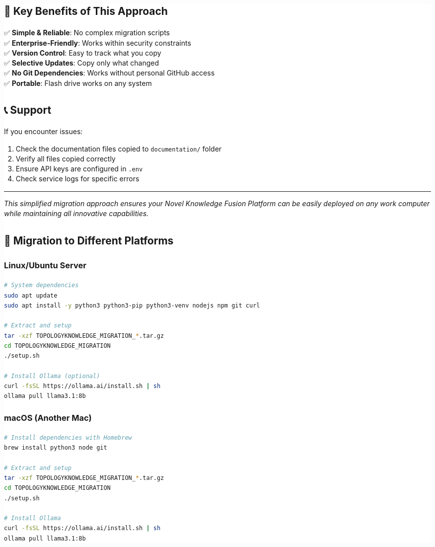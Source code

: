 ## 🎯 Key Benefits of This Approach

✅ **Simple & Reliable**: No complex migration scripts  
✅ **Enterprise-Friendly**: Works within security constraints  
✅ **Version Control**: Easy to track what you copy  
✅ **Selective Updates**: Copy only what changed  
✅ **No Git Dependencies**: Works without personal GitHub access  
✅ **Portable**: Flash drive works on any system

## 📞 Support

If you encounter issues:
1. Check the documentation files copied to `documentation/` folder
2. Verify all files copied correctly
3. Ensure API keys are configured in `.env`
4. Check service logs for specific errors

---

*This simplified migration approach ensures your Novel Knowledge Fusion Platform can be easily deployed on any work computer while maintaining all innovative capabilities.*

## 🎯 Migration to Different Platforms

### Linux/Ubuntu Server
```bash
# System dependencies
sudo apt update
sudo apt install -y python3 python3-pip python3-venv nodejs npm git curl

# Extract and setup
tar -xzf TOPOLOGYKNOWLEDGE_MIGRATION_*.tar.gz
cd TOPOLOGYKNOWLEDGE_MIGRATION
./setup.sh

# Install Ollama (optional)
curl -fsSL https://ollama.ai/install.sh | sh
ollama pull llama3.1:8b
```

### macOS (Another Mac)
```bash
# Install dependencies with Homebrew
brew install python3 node git

# Extract and setup
tar -xzf TOPOLOGYKNOWLEDGE_MIGRATION_*.tar.gz
cd TOPOLOGYKNOWLEDGE_MIGRATION  
./setup.sh

# Install Ollama
curl -fsSL https://ollama.ai/install.sh | sh
ollama pull llama3.1:8b
```
